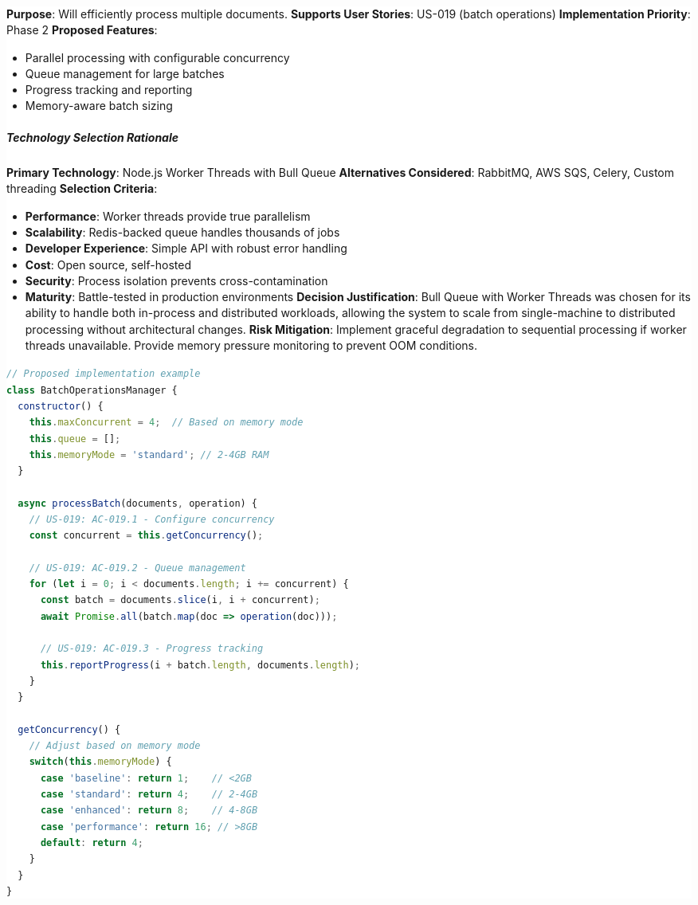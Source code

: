 **Purpose**: Will efficiently process multiple documents.
**Supports User Stories**: US-019 (batch operations)
**Implementation Priority**: Phase 2
**Proposed Features**:

- Parallel processing with configurable concurrency
- Queue management for large batches
- Progress tracking and reporting
- Memory-aware batch sizing

##### Technology Selection Rationale

**Primary Technology**: Node.js Worker Threads with Bull Queue
**Alternatives Considered**: RabbitMQ, AWS SQS, Celery, Custom threading
**Selection Criteria**:

- **Performance**: Worker threads provide true parallelism
- **Scalability**: Redis-backed queue handles thousands of jobs
- **Developer Experience**: Simple API with robust error handling
- **Cost**: Open source, self-hosted
- **Security**: Process isolation prevents cross-contamination
- **Maturity**: Battle-tested in production environments
**Decision Justification**:
Bull Queue with Worker Threads was chosen for its ability to handle both in-process and distributed workloads, allowing the system to scale from single-machine to distributed processing without architectural changes.
**Risk Mitigation**:
Implement graceful degradation to sequential processing if worker threads unavailable. Provide memory pressure monitoring to prevent OOM conditions.

```javascript
// Proposed implementation example
class BatchOperationsManager {
  constructor() {
    this.maxConcurrent = 4;  // Based on memory mode
    this.queue = [];
    this.memoryMode = 'standard'; // 2-4GB RAM
  }
  
  async processBatch(documents, operation) {
    // US-019: AC-019.1 - Configure concurrency
    const concurrent = this.getConcurrency();
    
    // US-019: AC-019.2 - Queue management
    for (let i = 0; i < documents.length; i += concurrent) {
      const batch = documents.slice(i, i + concurrent);
      await Promise.all(batch.map(doc => operation(doc)));
      
      // US-019: AC-019.3 - Progress tracking
      this.reportProgress(i + batch.length, documents.length);
    }
  }
  
  getConcurrency() {
    // Adjust based on memory mode
    switch(this.memoryMode) {
      case 'baseline': return 1;    // <2GB
      case 'standard': return 4;    // 2-4GB
      case 'enhanced': return 8;    // 4-8GB
      case 'performance': return 16; // >8GB
      default: return 4;
    }
  }
}
```

